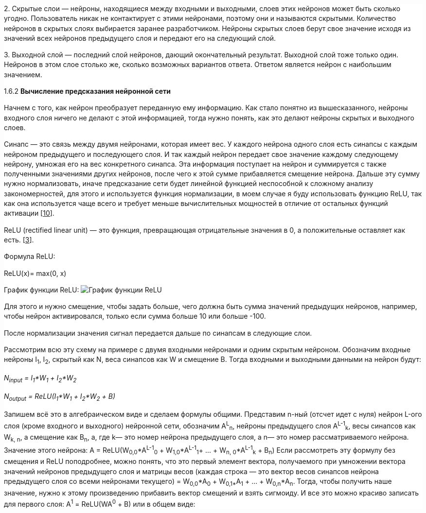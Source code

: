 2\. Скрытые слои — нейроны, находящиеся между входными и выходными, слоев этих нейронов может быть сколько угодно. Пользователь никак не контактирует с этими нейронами, поэтому они и называются скрытыми. Количество нейронов в скрытых слоях выбирается заранее разработчиком. Нейроны скрытых слоев берут свое значение исходя из значений всех нейронов предыдущего слоя и передают его на следующий слой.

3\. Выходной слой — последний слой нейронов, дающий окончательный результат. Выходной слой тоже только один. Нейронов в этом слое столько же, сколько возможных вариантов ответа. Ответом является нейрон с наибольшим значением.

1.6.2 <a name="_hlk190380957"></a><a name="_toc190794892"></a>**Вычисление предсказания нейронной сети**

Начнем с того, как нейрон преобразует переданную ему информацию. Как стало понятно из вышесказанного, нейроны входного слоя ничего не делают с этой информацией, тогда нужно понять, как это делают нейроны скрытых и выходного слоев.

Синапс — это связь между двумя нейронами, которая имеет вес. У каждого нейрона одного слоя есть синапсы с каждым нейроном предыдущего и последующего слоя. И так каждый нейрон передает свое значение каждому следующему нейрону, умножая его на вес конкретного синапса. Эта информация поступает на нейрон и суммируется с также полученными значениями других нейронов, после чего к этой сумме прибавляется смещение нейрона. Дальше эту сумму нужно нормализовать, иначе предсказание сети будет линейной функцией неспособной к сложному анализу закономерностей, для этого и используется функция нормализации, в моем случае я буду использовать функцию ReLU, так как она используется чаще всего и требует меньше вычислительных мощностей в отличие от остальных функций активации [[10](https://deepmachinelearning.ru/docs/Neural-networks/MLP/Activation-functions)].

ReLU (rectified linear unit) — это функция, превращающая отрицательные значения в 0, а положительные оставляет как есть. [[3](https://en.wikipedia.org/wiki/Rectifier_(neural_networks))].

Формула ReLU:

ReLU(x)= max(0, x)

График функции ReLU: 
![График функции ReLU](https://i.postimg.cc/d1PqR70r/Re-LU.png)

Для этого и нужно смещение, чтобы задать больше, чего должна быть сумма значений предыдущих нейронов, например, чтобы нейрон активировался, только если сумма больше 10 или больше -100.

После нормализации значения сигнал передается дальше по синапсам в следующие слои.

Рассмотрим всю эту схему на примере с двумя входными нейронами и одним скрытым нейроном. Обозначим входные нейроны I<sub>1</sub>, I<sub>2</sub>, скрытый как N, веса синапсов как W и смещение B. Тогда входными и выходными данными на нейрон будут:

<i>N<sub>input</sub> = I<sub>1</sub>*W<sub>1</sub> + I<sub>2</sub>*W<sub>2</sub></i>

<i>N<sub>output</sub> = ReLU(I<sub>1</sub>*W<sub>1</sub> + I<sub>2</sub>*W<sub>2</sub> + B)</i>

Запишем всё это в алгебраическом виде и сделаем формулы общими. Представим n-ный (отсчет идет с нуля) нейрон L-ого слоя (кроме входного и выходного) нейронной сети, обозначим A<sup>L</sup><sub>n</sub>, нейроны предыдущего слоя A<sup>L-1</sup><sub>k</sub>, весы синапсов как W<sub>k, n</sub>, а смещение как B<sub>n</sub>, а, где k— это номер нейрона предыдущего слоя, а n— это номер рассматриваемого нейрона. Значение этого нейрона: 
A = ReLU(W<sub>0,0</sub>\*A<sup>L-1</sup><sub>0</sub> + W<sub>1,0</sub>\*A<sup>L-1</sup><sub>1</sub>+ ... + W<sub>n, 0</sub>\*A<sup>L-1</sup><sub>k</sub> + B<sub>n</sub>) 
Если рассмотреть эту формулу без смещения и ReLU поподробнее, можно понять, что это первый элемент вектора, получаемого при умножении вектора значений нейронов предыдущего слоя и матрицы весов (каждая строка — это вектор весов синапсов нейрона предыдущего слоя со всеми нейронами текущего) = W<sub>0,0</sub>\*A<sub>0</sub> + W<sub>0,1\*</sub>A<sub>1</sub> + ... + W<sub>0,n</sub>\*A<sub>n</sub>. Тогда, чтобы получить наше значение, нужно к этому произведению прибавить вектор смещений и взять сигмоиду. И все это можно красиво записать для первого слоя: A<sup>1</sup> = ReLU(WA<sup>0</sup> + B) или в общем виде:
